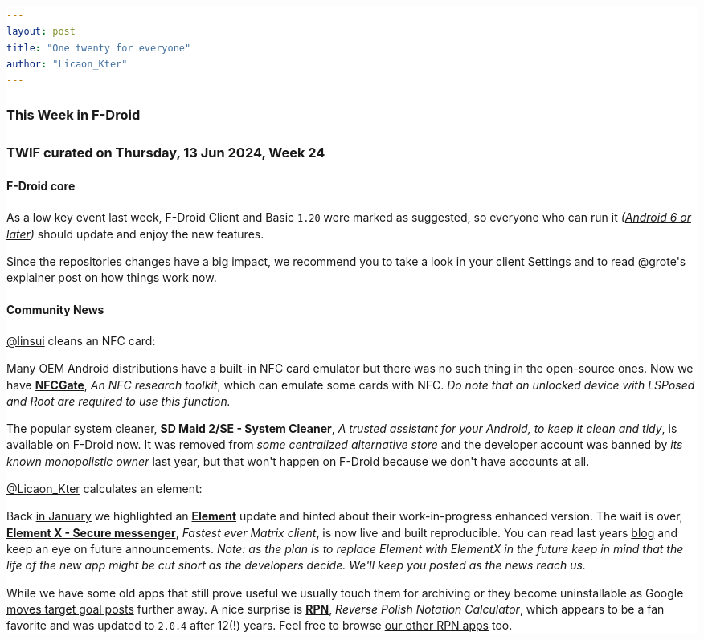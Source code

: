 ```yaml
---
layout: post
title: "One twenty for everyone"
author: "Licaon_Kter"
---
```



### This Week in F-Droid
### TWIF curated on Thursday, 13 Jun 2024, Week 24


#### F-Droid core
As a low key event last week, F-Droid Client and Basic `1.20` were marked as suggested, so everyone who can run it _([Android 6 or later](https://f-droid.org/docs/Running_on_old_Android_versions/))_ should update and enjoy the new features.

Since the repositories changes have a big impact, we recommend you to take a look in your client Settings and to read [@grote's explainer post](https://f-droid.org/2024/05/16/repository-overhaul-in-client-1-20.html) on how things work now.


#### Community News

[@linsui](https://gitlab.com/linsui) cleans an NFC card:

Many OEM Android distributions have a built-in NFC card emulator but there was no such thing in the open-source ones. Now we have **[NFCGate](https://f-droid.org/packages/de.tu_darmstadt.seemoo.nfcgate)**, _An NFC research toolkit_, which can emulate some cards with NFC. _Do note that an unlocked device with LSPosed and Root are required to use this function._

The popular system cleaner, **[SD Maid 2/SE - System Cleaner](https://f-droid.org/packages/eu.darken.sdmse)**, _A trusted assistant for your Android, to keep it clean and tidy_, is available on F-Droid now. It was removed from _some centralized alternative store_ and the developer account was banned by _its known monopolistic owner_ last year, but that won't happen on F-Droid because [we don't have accounts at all](https://f-droid.org/2022/02/28/no-user-accounts-by-design.html).

[@Licaon_Kter](https://gitlab.com/licaon-kter) calculates an element:

Back [in January](https://f-droid.org/2024/01/18/twif.html#community-news) we highlighted an **[Element](https://f-droid.org/packages/im.vector.app)** update and hinted about their work-in-progress enhanced version. The wait is over, **[Element X - Secure messenger](https://f-droid.org/packages/io.element.android.x)**, _Fastest ever Matrix client_, is now live and built reproducible. You can 
read last years [blog](https://element.io/blog/element-x-experience-the-future-of-element/) and keep an eye on future announcements. _Note: as the plan is to replace Element with ElementX in the future keep in mind that the life of the new app might be cut short as the developers decide. We'll keep you posted as the news reach us._

While we have some old apps that still prove useful we usually touch them for archiving or they become uninstallable as Google [moves target goal posts](https://f-droid.org/2024/02/29/twif.html#f-droid-core) further away. A nice surprise is **[RPN](https://f-droid.org/packages/com.ath0.rpn)**, _Reverse Polish Notation Calculator_, which appears to be a fan favorite and was updated to `2.0.4` after 12(!) years. Feel free to browse [our other RPN apps](https://search.f-droid.org/?q=rpn) too.
